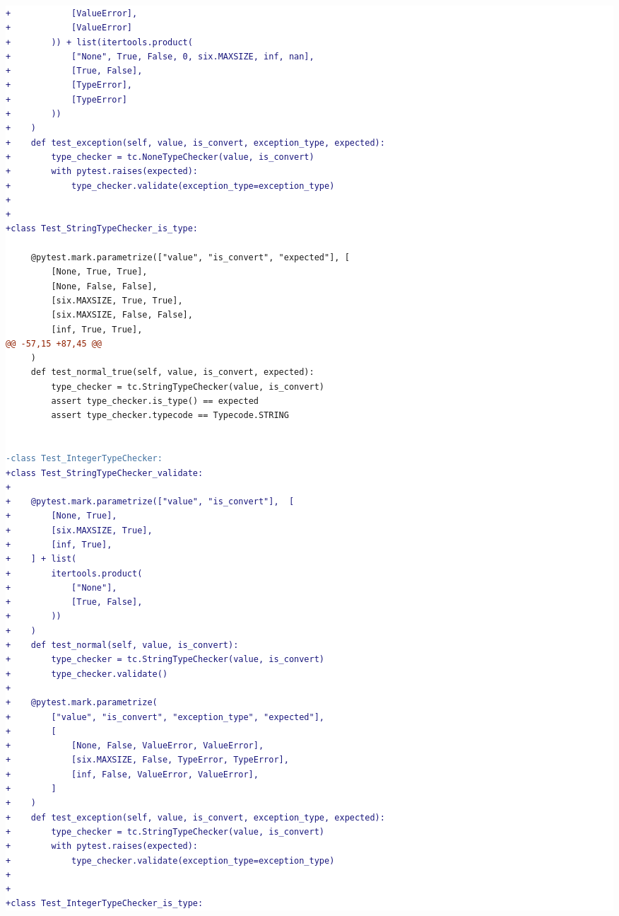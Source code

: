 ```diff
+            [ValueError],
+            [ValueError]
+        )) + list(itertools.product(
+            ["None", True, False, 0, six.MAXSIZE, inf, nan],
+            [True, False],
+            [TypeError],
+            [TypeError]
+        ))
+    )
+    def test_exception(self, value, is_convert, exception_type, expected):
+        type_checker = tc.NoneTypeChecker(value, is_convert)
+        with pytest.raises(expected):
+            type_checker.validate(exception_type=exception_type)
+
+
+class Test_StringTypeChecker_is_type:
 
     @pytest.mark.parametrize(["value", "is_convert", "expected"], [
         [None, True, True],
         [None, False, False],
         [six.MAXSIZE, True, True],
         [six.MAXSIZE, False, False],
         [inf, True, True],
@@ -57,15 +87,45 @@
     )
     def test_normal_true(self, value, is_convert, expected):
         type_checker = tc.StringTypeChecker(value, is_convert)
         assert type_checker.is_type() == expected
         assert type_checker.typecode == Typecode.STRING
 
 
-class Test_IntegerTypeChecker:
+class Test_StringTypeChecker_validate:
+
+    @pytest.mark.parametrize(["value", "is_convert"],  [
+        [None, True],
+        [six.MAXSIZE, True],
+        [inf, True],
+    ] + list(
+        itertools.product(
+            ["None"],
+            [True, False],
+        ))
+    )
+    def test_normal(self, value, is_convert):
+        type_checker = tc.StringTypeChecker(value, is_convert)
+        type_checker.validate()
+
+    @pytest.mark.parametrize(
+        ["value", "is_convert", "exception_type", "expected"],
+        [
+            [None, False, ValueError, ValueError],
+            [six.MAXSIZE, False, TypeError, TypeError],
+            [inf, False, ValueError, ValueError],
+        ]
+    )
+    def test_exception(self, value, is_convert, exception_type, expected):
+        type_checker = tc.StringTypeChecker(value, is_convert)
+        with pytest.raises(expected):
+            type_checker.validate(exception_type=exception_type)
+
+
+class Test_IntegerTypeChecker_is_type:
```